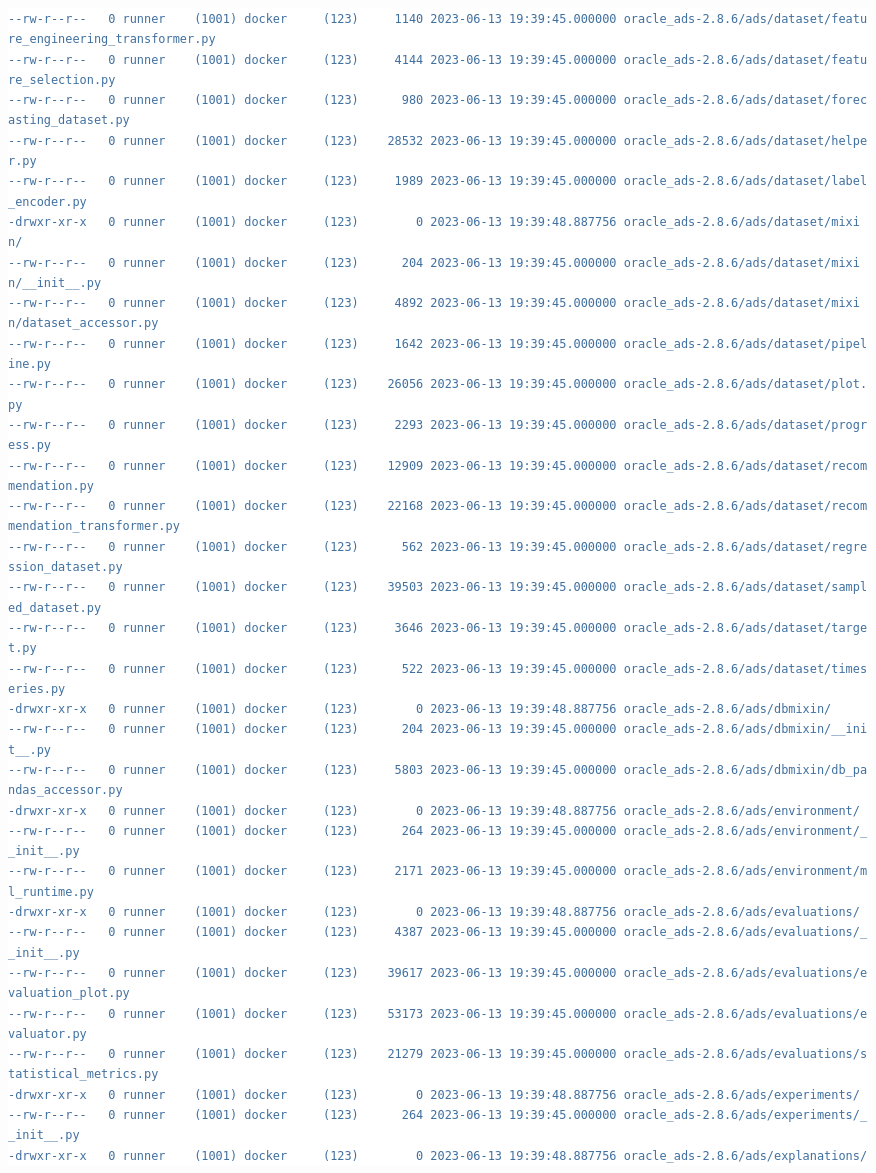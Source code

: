 ```diff
--rw-r--r--   0 runner    (1001) docker     (123)     1140 2023-06-13 19:39:45.000000 oracle_ads-2.8.6/ads/dataset/feature_engineering_transformer.py
--rw-r--r--   0 runner    (1001) docker     (123)     4144 2023-06-13 19:39:45.000000 oracle_ads-2.8.6/ads/dataset/feature_selection.py
--rw-r--r--   0 runner    (1001) docker     (123)      980 2023-06-13 19:39:45.000000 oracle_ads-2.8.6/ads/dataset/forecasting_dataset.py
--rw-r--r--   0 runner    (1001) docker     (123)    28532 2023-06-13 19:39:45.000000 oracle_ads-2.8.6/ads/dataset/helper.py
--rw-r--r--   0 runner    (1001) docker     (123)     1989 2023-06-13 19:39:45.000000 oracle_ads-2.8.6/ads/dataset/label_encoder.py
-drwxr-xr-x   0 runner    (1001) docker     (123)        0 2023-06-13 19:39:48.887756 oracle_ads-2.8.6/ads/dataset/mixin/
--rw-r--r--   0 runner    (1001) docker     (123)      204 2023-06-13 19:39:45.000000 oracle_ads-2.8.6/ads/dataset/mixin/__init__.py
--rw-r--r--   0 runner    (1001) docker     (123)     4892 2023-06-13 19:39:45.000000 oracle_ads-2.8.6/ads/dataset/mixin/dataset_accessor.py
--rw-r--r--   0 runner    (1001) docker     (123)     1642 2023-06-13 19:39:45.000000 oracle_ads-2.8.6/ads/dataset/pipeline.py
--rw-r--r--   0 runner    (1001) docker     (123)    26056 2023-06-13 19:39:45.000000 oracle_ads-2.8.6/ads/dataset/plot.py
--rw-r--r--   0 runner    (1001) docker     (123)     2293 2023-06-13 19:39:45.000000 oracle_ads-2.8.6/ads/dataset/progress.py
--rw-r--r--   0 runner    (1001) docker     (123)    12909 2023-06-13 19:39:45.000000 oracle_ads-2.8.6/ads/dataset/recommendation.py
--rw-r--r--   0 runner    (1001) docker     (123)    22168 2023-06-13 19:39:45.000000 oracle_ads-2.8.6/ads/dataset/recommendation_transformer.py
--rw-r--r--   0 runner    (1001) docker     (123)      562 2023-06-13 19:39:45.000000 oracle_ads-2.8.6/ads/dataset/regression_dataset.py
--rw-r--r--   0 runner    (1001) docker     (123)    39503 2023-06-13 19:39:45.000000 oracle_ads-2.8.6/ads/dataset/sampled_dataset.py
--rw-r--r--   0 runner    (1001) docker     (123)     3646 2023-06-13 19:39:45.000000 oracle_ads-2.8.6/ads/dataset/target.py
--rw-r--r--   0 runner    (1001) docker     (123)      522 2023-06-13 19:39:45.000000 oracle_ads-2.8.6/ads/dataset/timeseries.py
-drwxr-xr-x   0 runner    (1001) docker     (123)        0 2023-06-13 19:39:48.887756 oracle_ads-2.8.6/ads/dbmixin/
--rw-r--r--   0 runner    (1001) docker     (123)      204 2023-06-13 19:39:45.000000 oracle_ads-2.8.6/ads/dbmixin/__init__.py
--rw-r--r--   0 runner    (1001) docker     (123)     5803 2023-06-13 19:39:45.000000 oracle_ads-2.8.6/ads/dbmixin/db_pandas_accessor.py
-drwxr-xr-x   0 runner    (1001) docker     (123)        0 2023-06-13 19:39:48.887756 oracle_ads-2.8.6/ads/environment/
--rw-r--r--   0 runner    (1001) docker     (123)      264 2023-06-13 19:39:45.000000 oracle_ads-2.8.6/ads/environment/__init__.py
--rw-r--r--   0 runner    (1001) docker     (123)     2171 2023-06-13 19:39:45.000000 oracle_ads-2.8.6/ads/environment/ml_runtime.py
-drwxr-xr-x   0 runner    (1001) docker     (123)        0 2023-06-13 19:39:48.887756 oracle_ads-2.8.6/ads/evaluations/
--rw-r--r--   0 runner    (1001) docker     (123)     4387 2023-06-13 19:39:45.000000 oracle_ads-2.8.6/ads/evaluations/__init__.py
--rw-r--r--   0 runner    (1001) docker     (123)    39617 2023-06-13 19:39:45.000000 oracle_ads-2.8.6/ads/evaluations/evaluation_plot.py
--rw-r--r--   0 runner    (1001) docker     (123)    53173 2023-06-13 19:39:45.000000 oracle_ads-2.8.6/ads/evaluations/evaluator.py
--rw-r--r--   0 runner    (1001) docker     (123)    21279 2023-06-13 19:39:45.000000 oracle_ads-2.8.6/ads/evaluations/statistical_metrics.py
-drwxr-xr-x   0 runner    (1001) docker     (123)        0 2023-06-13 19:39:48.887756 oracle_ads-2.8.6/ads/experiments/
--rw-r--r--   0 runner    (1001) docker     (123)      264 2023-06-13 19:39:45.000000 oracle_ads-2.8.6/ads/experiments/__init__.py
-drwxr-xr-x   0 runner    (1001) docker     (123)        0 2023-06-13 19:39:48.887756 oracle_ads-2.8.6/ads/explanations/
```